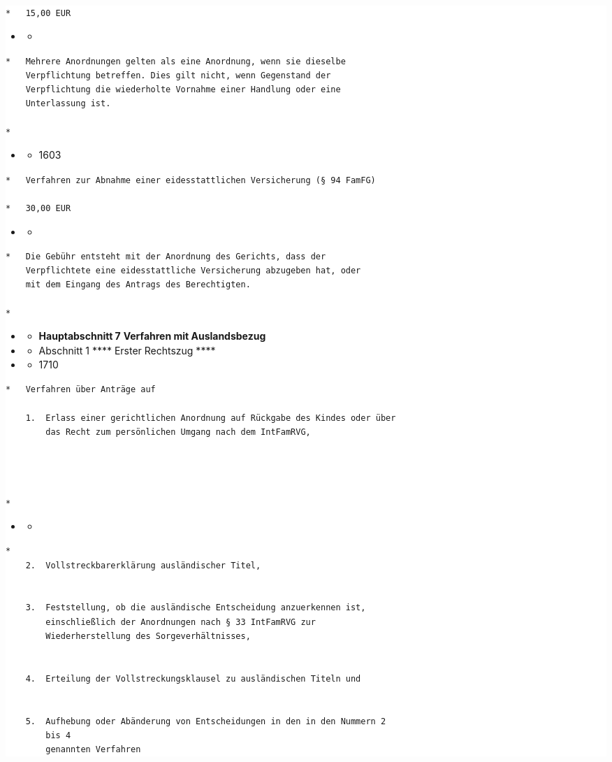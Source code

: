     *   15,00 EUR


*    *
    *   Mehrere Anordnungen gelten als eine Anordnung, wenn sie dieselbe
        Verpflichtung betreffen. Dies gilt nicht, wenn Gegenstand der
        Verpflichtung die wiederholte Vornahme einer Handlung oder eine
        Unterlassung ist.

    *

*    *   1603

    *   Verfahren zur Abnahme einer eidesstattlichen Versicherung (§ 94 FamFG)

    *   30,00 EUR


*    *
    *   Die Gebühr entsteht mit der Anordnung des Gerichts, dass der
        Verpflichtete eine eidesstattliche Versicherung abzugeben hat, oder
        mit dem Eingang des Antrags des Berechtigten.

    *

*    *   **Hauptabschnitt 7**
        **Verfahren mit Auslandsbezug**


*    *   Abschnitt 1 ****
        Erster Rechtszug ****


*    *   1710

    *   Verfahren über Anträge auf

        1.  Erlass einer gerichtlichen Anordnung auf Rückgabe des Kindes oder über
            das Recht zum persönlichen Umgang nach dem IntFamRVG,




    *

*    *
    *
        2.  Vollstreckbarerklärung ausländischer Titel,


        3.  Feststellung, ob die ausländische Entscheidung anzuerkennen ist,
            einschließlich der Anordnungen nach § 33 IntFamRVG zur
            Wiederherstellung des Sorgeverhältnisses,


        4.  Erteilung der Vollstreckungsklausel zu ausländischen Titeln und


        5.  Aufhebung oder Abänderung von Entscheidungen in den in den Nummern 2
            bis 4
            genannten Verfahren




